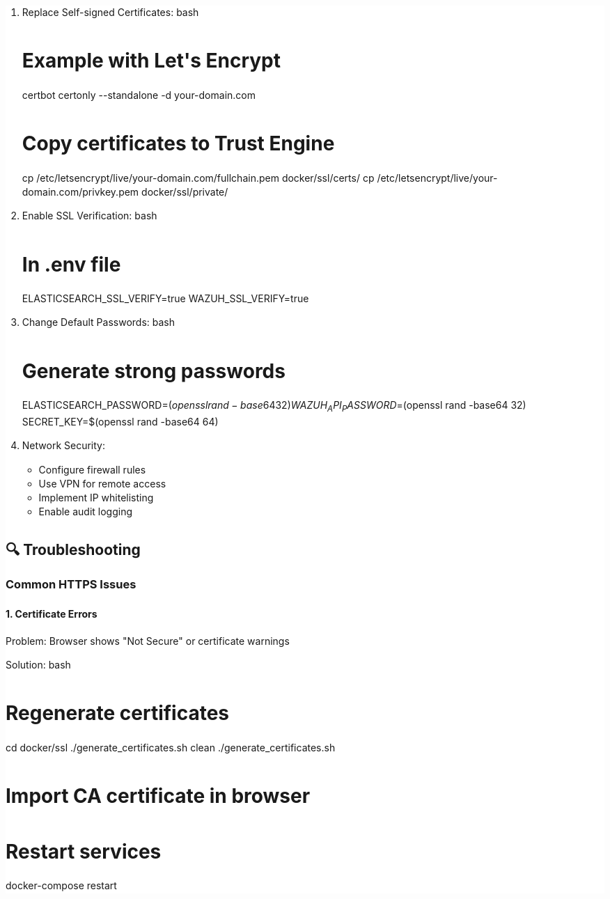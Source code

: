 1. Replace Self-signed Certificates:
   bash
   # Example with Let's Encrypt
   certbot certonly --standalone -d your-domain.com
   
   # Copy certificates to Trust Engine
   cp /etc/letsencrypt/live/your-domain.com/fullchain.pem docker/ssl/certs/
   cp /etc/letsencrypt/live/your-domain.com/privkey.pem docker/ssl/private/
   

2. Enable SSL Verification:
   bash
   # In .env file
   ELASTICSEARCH_SSL_VERIFY=true
   WAZUH_SSL_VERIFY=true
   

3. Change Default Passwords:
   bash
   # Generate strong passwords
   ELASTICSEARCH_PASSWORD=$(openssl rand -base64 32)
   WAZUH_API_PASSWORD=$(openssl rand -base64 32)
   SECRET_KEY=$(openssl rand -base64 64)
   

4. Network Security:
   - Configure firewall rules
   - Use VPN for remote access
   - Implement IP whitelisting
   - Enable audit logging

## 🔍 Troubleshooting

### Common HTTPS Issues

#### 1. Certificate Errors

Problem: Browser shows "Not Secure" or certificate warnings

Solution:
bash
# Regenerate certificates
cd docker/ssl
./generate_certificates.sh clean
./generate_certificates.sh

# Import CA certificate in browser
# Restart services
docker-compose restart
